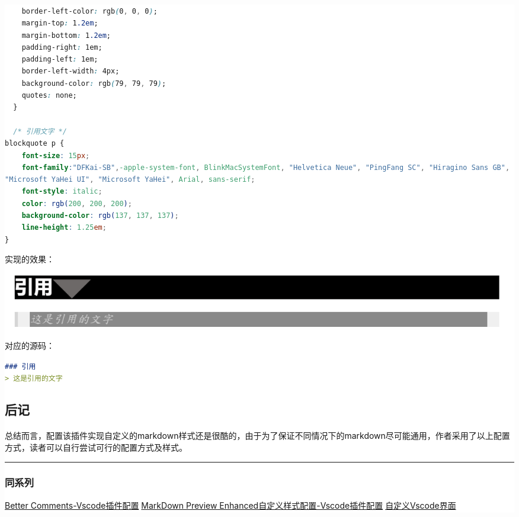 ```css
    border-left-color: rgb(0, 0, 0);
    margin-top: 1.2em;
    margin-bottom: 1.2em;
    padding-right: 1em;
    padding-left: 1em;
    border-left-width: 4px;
    background-color: rgb(79, 79, 79);
    quotes: none;
  }
  
  /* 引用文字 */
blockquote p {
    font-size: 15px;
    font-family:"DFKai-SB",-apple-system-font, BlinkMacSystemFont, "Helvetica Neue", "PingFang SC", "Hiragino Sans GB", "Microsoft YaHei UI", "Microsoft YaHei", Arial, sans-serif;
    font-style: italic;
    color: rgb(200, 200, 200);
    background-color: rgb(137, 137, 137);
    line-height: 1.25em;
}
```
实现的效果：
![](../../../img/Markdownpreview/7.png)
对应的源码：
```markdown
### 引用
> 这是引用的文字
```

## 后记
总结而言，配置该插件实现自定义的markdown样式还是很酷的，由于为了保证不同情况下的markdown尽可能通用，作者采用了以上配置方式，读者可以自行尝试可行的配置方式及样式。

---
### 同系列
[Better Comments-Vscode插件配置](https://blog.cflmy.cn/2024/11/13/Technology/Vscode/BetterComment/)
[MarkDown Preview Enhanced自定义样式配置-Vscode插件配置](https://blog.cflmy.cn/2025/03/16/Technology/Vscode/MarkDownPrview/)
[自定义Vscode界面](https://blog.cflmy.cn/2025/04/25/Technology/Vscode/CustomCssandJsloader/)